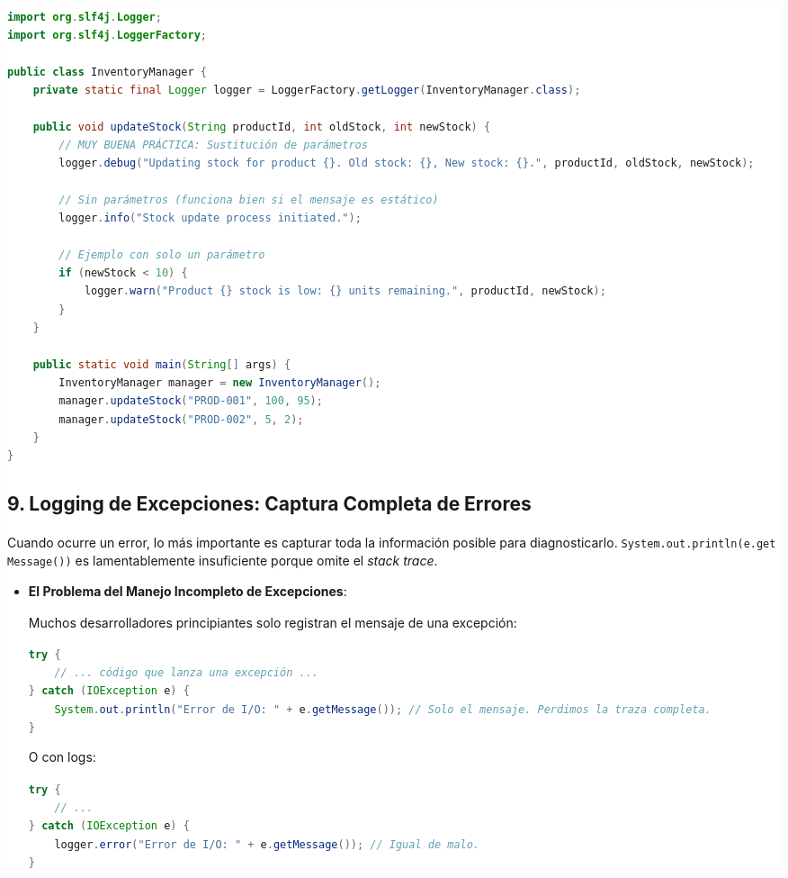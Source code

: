   ```Java
  import org.slf4j.Logger;
  import org.slf4j.LoggerFactory;

  public class InventoryManager {
      private static final Logger logger = LoggerFactory.getLogger(InventoryManager.class);

      public void updateStock(String productId, int oldStock, int newStock) {
          // MUY BUENA PRÁCTICA: Sustitución de parámetros
          logger.debug("Updating stock for product {}. Old stock: {}, New stock: {}.", productId, oldStock, newStock);

          // Sin parámetros (funciona bien si el mensaje es estático)
          logger.info("Stock update process initiated.");

          // Ejemplo con solo un parámetro
          if (newStock < 10) {
              logger.warn("Product {} stock is low: {} units remaining.", productId, newStock);
          }
      }

      public static void main(String[] args) {
          InventoryManager manager = new InventoryManager();
          manager.updateStock("PROD-001", 100, 95);
          manager.updateStock("PROD-002", 5, 2);
      }
  }
  ```

## 9. Logging de Excepciones: Captura Completa de Errores

Cuando ocurre un error, lo más importante es capturar toda la información posible para diagnosticarlo. `System.out.println(e.getMessage())` es lamentablemente insuficiente porque omite el _stack trace_.

- **El Problema del Manejo Incompleto de Excepciones**:

  Muchos desarrolladores principiantes solo registran el mensaje de una excepción:

  ```Java
  try {
      // ... código que lanza una excepción ...
  } catch (IOException e) {
      System.out.println("Error de I/O: " + e.getMessage()); // Solo el mensaje. Perdimos la traza completa.
  }
  ```

  O con logs:

  ```Java
  try {
      // ...
  } catch (IOException e) {
      logger.error("Error de I/O: " + e.getMessage()); // Igual de malo.
  }
  ```
